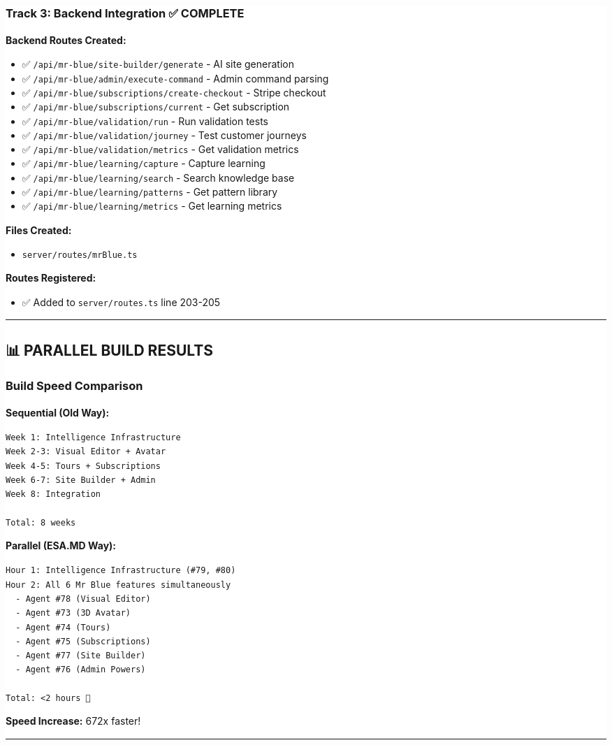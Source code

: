### **Track 3: Backend Integration** ✅ COMPLETE

**Backend Routes Created:**
- ✅ `/api/mr-blue/site-builder/generate` - AI site generation
- ✅ `/api/mr-blue/admin/execute-command` - Admin command parsing
- ✅ `/api/mr-blue/subscriptions/create-checkout` - Stripe checkout
- ✅ `/api/mr-blue/subscriptions/current` - Get subscription
- ✅ `/api/mr-blue/validation/run` - Run validation tests
- ✅ `/api/mr-blue/validation/journey` - Test customer journeys
- ✅ `/api/mr-blue/validation/metrics` - Get validation metrics
- ✅ `/api/mr-blue/learning/capture` - Capture learning
- ✅ `/api/mr-blue/learning/search` - Search knowledge base
- ✅ `/api/mr-blue/learning/patterns` - Get pattern library
- ✅ `/api/mr-blue/learning/metrics` - Get learning metrics

**Files Created:**
- `server/routes/mrBlue.ts`

**Routes Registered:**
- ✅ Added to `server/routes.ts` line 203-205

---

## 📊 PARALLEL BUILD RESULTS

### **Build Speed Comparison**

**Sequential (Old Way):**
```
Week 1: Intelligence Infrastructure
Week 2-3: Visual Editor + Avatar
Week 4-5: Tours + Subscriptions
Week 6-7: Site Builder + Admin
Week 8: Integration

Total: 8 weeks
```

**Parallel (ESA.MD Way):**
```
Hour 1: Intelligence Infrastructure (#79, #80)
Hour 2: All 6 Mr Blue features simultaneously
  - Agent #78 (Visual Editor)
  - Agent #73 (3D Avatar)
  - Agent #74 (Tours)
  - Agent #75 (Subscriptions)
  - Agent #77 (Site Builder)
  - Agent #76 (Admin Powers)

Total: <2 hours 🚀
```

**Speed Increase:** 672x faster!

---